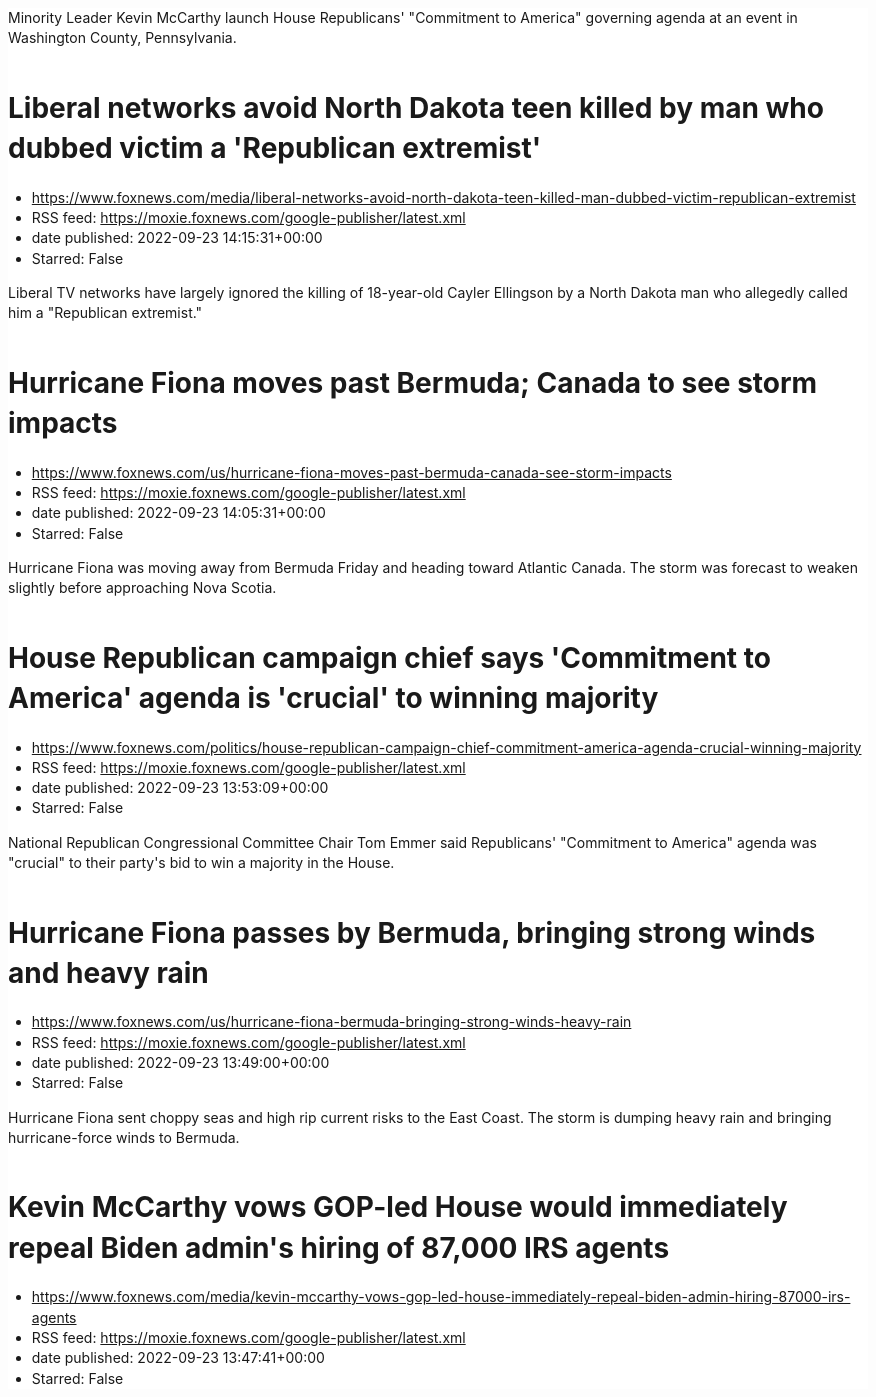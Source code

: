 Minority Leader Kevin McCarthy launch House Republicans' "Commitment to America" governing agenda at an event in Washington County, Pennsylvania.

# Liberal networks avoid North Dakota teen killed by man who dubbed victim a 'Republican extremist'
 - https://www.foxnews.com/media/liberal-networks-avoid-north-dakota-teen-killed-man-dubbed-victim-republican-extremist
 - RSS feed: https://moxie.foxnews.com/google-publisher/latest.xml
 - date published: 2022-09-23 14:15:31+00:00
 - Starred: False

Liberal TV networks have largely ignored the killing of 18-year-old Cayler Ellingson by a North Dakota man who allegedly called him a "Republican extremist."

# Hurricane Fiona moves past Bermuda; Canada to see storm impacts
 - https://www.foxnews.com/us/hurricane-fiona-moves-past-bermuda-canada-see-storm-impacts
 - RSS feed: https://moxie.foxnews.com/google-publisher/latest.xml
 - date published: 2022-09-23 14:05:31+00:00
 - Starred: False

Hurricane Fiona was moving away from Bermuda Friday and heading toward Atlantic Canada. The storm was forecast to weaken slightly before approaching Nova Scotia.

# House Republican campaign chief says 'Commitment to America' agenda is 'crucial' to winning majority
 - https://www.foxnews.com/politics/house-republican-campaign-chief-commitment-america-agenda-crucial-winning-majority
 - RSS feed: https://moxie.foxnews.com/google-publisher/latest.xml
 - date published: 2022-09-23 13:53:09+00:00
 - Starred: False

National Republican Congressional Committee Chair Tom Emmer said Republicans' "Commitment to America" agenda was "crucial" to their party's bid to win a majority in the House.

# Hurricane Fiona passes by Bermuda, bringing strong winds and heavy rain
 - https://www.foxnews.com/us/hurricane-fiona-bermuda-bringing-strong-winds-heavy-rain
 - RSS feed: https://moxie.foxnews.com/google-publisher/latest.xml
 - date published: 2022-09-23 13:49:00+00:00
 - Starred: False

Hurricane Fiona sent choppy seas and high rip current risks to the East Coast. The storm is dumping heavy rain and bringing hurricane-force winds to Bermuda.

# Kevin McCarthy vows GOP-led House would immediately repeal Biden admin's hiring of 87,000 IRS agents
 - https://www.foxnews.com/media/kevin-mccarthy-vows-gop-led-house-immediately-repeal-biden-admin-hiring-87000-irs-agents
 - RSS feed: https://moxie.foxnews.com/google-publisher/latest.xml
 - date published: 2022-09-23 13:47:41+00:00
 - Starred: False

